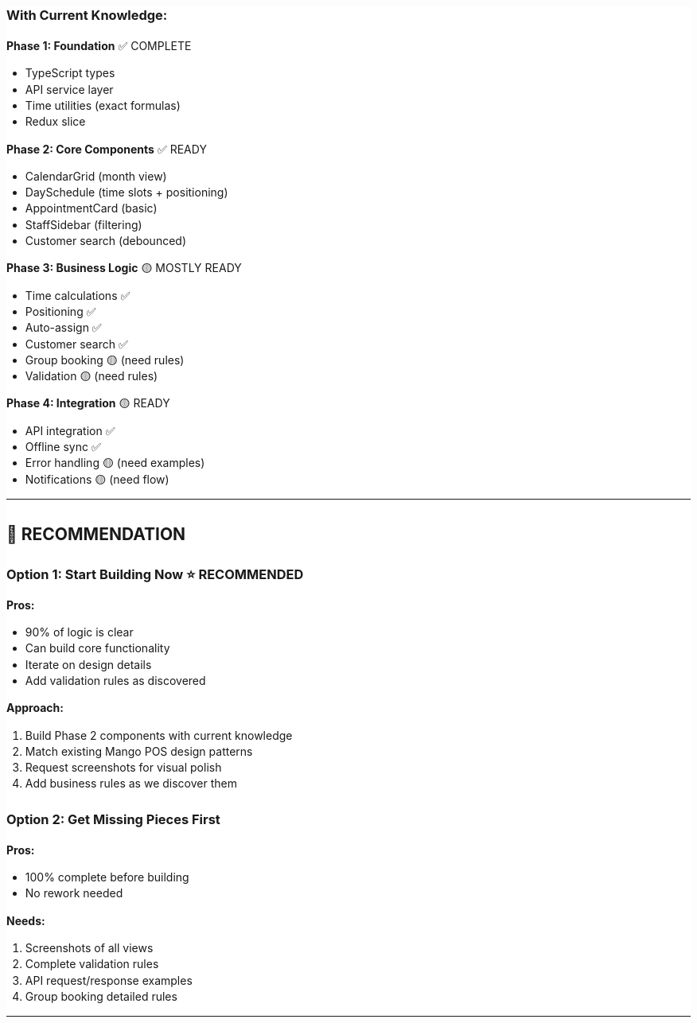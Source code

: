 ### **With Current Knowledge:**

**Phase 1: Foundation** ✅ COMPLETE
- TypeScript types
- API service layer
- Time utilities (exact formulas)
- Redux slice

**Phase 2: Core Components** ✅ READY
- CalendarGrid (month view)
- DaySchedule (time slots + positioning)
- AppointmentCard (basic)
- StaffSidebar (filtering)
- Customer search (debounced)

**Phase 3: Business Logic** 🟡 MOSTLY READY
- Time calculations ✅
- Positioning ✅
- Auto-assign ✅
- Customer search ✅
- Group booking 🟡 (need rules)
- Validation 🟡 (need rules)

**Phase 4: Integration** 🟡 READY
- API integration ✅
- Offline sync ✅
- Error handling 🟡 (need examples)
- Notifications 🟡 (need flow)

---

## 🎯 **RECOMMENDATION**

### **Option 1: Start Building Now** ⭐ RECOMMENDED
**Pros:**
- 90% of logic is clear
- Can build core functionality
- Iterate on design details
- Add validation rules as discovered

**Approach:**
1. Build Phase 2 components with current knowledge
2. Match existing Mango POS design patterns
3. Request screenshots for visual polish
4. Add business rules as we discover them

### **Option 2: Get Missing Pieces First**
**Pros:**
- 100% complete before building
- No rework needed

**Needs:**
1. Screenshots of all views
2. Complete validation rules
3. API request/response examples
4. Group booking detailed rules

---